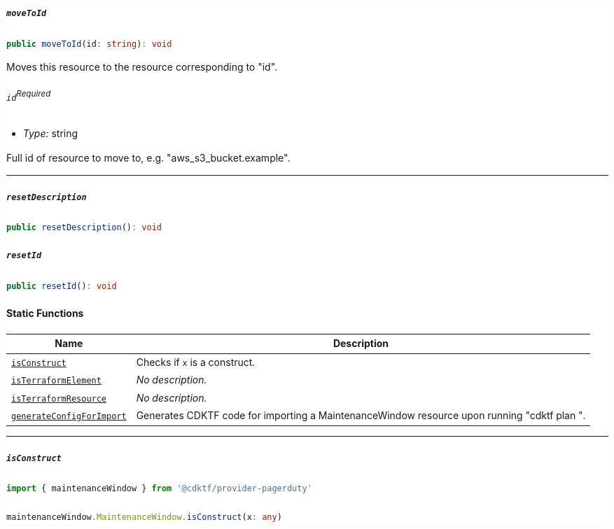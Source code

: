 
##### `moveToId` <a name="moveToId" id="@cdktf/provider-pagerduty.maintenanceWindow.MaintenanceWindow.moveToId"></a>

```typescript
public moveToId(id: string): void
```

Moves this resource to the resource corresponding to "id".

###### `id`<sup>Required</sup> <a name="id" id="@cdktf/provider-pagerduty.maintenanceWindow.MaintenanceWindow.moveToId.parameter.id"></a>

- *Type:* string

Full id of resource to move to, e.g. "aws_s3_bucket.example".

---

##### `resetDescription` <a name="resetDescription" id="@cdktf/provider-pagerduty.maintenanceWindow.MaintenanceWindow.resetDescription"></a>

```typescript
public resetDescription(): void
```

##### `resetId` <a name="resetId" id="@cdktf/provider-pagerduty.maintenanceWindow.MaintenanceWindow.resetId"></a>

```typescript
public resetId(): void
```

#### Static Functions <a name="Static Functions" id="Static Functions"></a>

| **Name** | **Description** |
| --- | --- |
| <code><a href="#@cdktf/provider-pagerduty.maintenanceWindow.MaintenanceWindow.isConstruct">isConstruct</a></code> | Checks if `x` is a construct. |
| <code><a href="#@cdktf/provider-pagerduty.maintenanceWindow.MaintenanceWindow.isTerraformElement">isTerraformElement</a></code> | *No description.* |
| <code><a href="#@cdktf/provider-pagerduty.maintenanceWindow.MaintenanceWindow.isTerraformResource">isTerraformResource</a></code> | *No description.* |
| <code><a href="#@cdktf/provider-pagerduty.maintenanceWindow.MaintenanceWindow.generateConfigForImport">generateConfigForImport</a></code> | Generates CDKTF code for importing a MaintenanceWindow resource upon running "cdktf plan <stack-name>". |

---

##### `isConstruct` <a name="isConstruct" id="@cdktf/provider-pagerduty.maintenanceWindow.MaintenanceWindow.isConstruct"></a>

```typescript
import { maintenanceWindow } from '@cdktf/provider-pagerduty'

maintenanceWindow.MaintenanceWindow.isConstruct(x: any)
```
